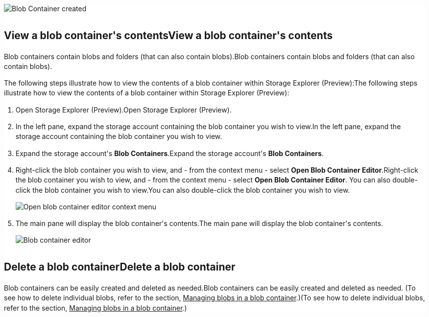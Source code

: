    ![Blob Container created][2]

## <a name="view-a-blob-containers-contents"></a><span data-ttu-id="f2e6e-127">View a blob container's contents</span><span class="sxs-lookup"><span data-stu-id="f2e6e-127">View a blob container's contents</span></span>
<span data-ttu-id="f2e6e-128">Blob containers contain blobs and folders (that can also contain blobs).</span><span class="sxs-lookup"><span data-stu-id="f2e6e-128">Blob containers contain blobs and folders (that can also contain blobs).</span></span>

<span data-ttu-id="f2e6e-129">The following steps illustrate how to view the contents of a blob container within Storage Explorer (Preview):</span><span class="sxs-lookup"><span data-stu-id="f2e6e-129">The following steps illustrate how to view the contents of a blob container within Storage Explorer (Preview):</span></span>

1. <span data-ttu-id="f2e6e-130">Open Storage Explorer (Preview).</span><span class="sxs-lookup"><span data-stu-id="f2e6e-130">Open Storage Explorer (Preview).</span></span>
2. <span data-ttu-id="f2e6e-131">In the left pane, expand the storage account containing the blob container you wish to view.</span><span class="sxs-lookup"><span data-stu-id="f2e6e-131">In the left pane, expand the storage account containing the blob container you wish to view.</span></span>
3. <span data-ttu-id="f2e6e-132">Expand the storage account's **Blob Containers**.</span><span class="sxs-lookup"><span data-stu-id="f2e6e-132">Expand the storage account's **Blob Containers**.</span></span>
4. <span data-ttu-id="f2e6e-133">Right-click the blob container you wish to view, and - from the context menu - select **Open Blob Container Editor**.</span><span class="sxs-lookup"><span data-stu-id="f2e6e-133">Right-click the blob container you wish to view, and - from the context menu - select **Open Blob Container Editor**.</span></span>
   <span data-ttu-id="f2e6e-134">You can also double-click the blob container you wish to view.</span><span class="sxs-lookup"><span data-stu-id="f2e6e-134">You can also double-click the blob container you wish to view.</span></span>

   ![Open blob container editor context menu][19]
5. <span data-ttu-id="f2e6e-136">The main pane will display the blob container's contents.</span><span class="sxs-lookup"><span data-stu-id="f2e6e-136">The main pane will display the blob container's contents.</span></span>

   ![Blob container editor][3]

## <a name="delete-a-blob-container"></a><span data-ttu-id="f2e6e-138">Delete a blob container</span><span class="sxs-lookup"><span data-stu-id="f2e6e-138">Delete a blob container</span></span>
<span data-ttu-id="f2e6e-139">Blob containers can be easily created and deleted as needed.</span><span class="sxs-lookup"><span data-stu-id="f2e6e-139">Blob containers can be easily created and deleted as needed.</span></span> <span data-ttu-id="f2e6e-140">(To see how to delete individual blobs, refer to the section, [Managing blobs in a blob container](#managing-blobs-in-a-blob-container).)</span><span class="sxs-lookup"><span data-stu-id="f2e6e-140">(To see how to delete individual blobs, refer to the section, [Managing blobs in a blob container](#managing-blobs-in-a-blob-container).)</span></span>


[0]: https://docstestmedia1.blob.core.windows.net/azure-media/articles/media/vs-azure-tools-storage-explorer-blobs/blob-containers-create-context-menu.png
[1]: https://docstestmedia1.blob.core.windows.net/azure-media/articles/media/vs-azure-tools-storage-explorer-blobs/blob-container-create.png
[2]: https://docstestmedia1.blob.core.windows.net/azure-media/articles/media/vs-azure-tools-storage-explorer-blobs/blob-container-create-done.png
[3]: https://docstestmedia1.blob.core.windows.net/azure-media/articles/media/vs-azure-tools-storage-explorer-blobs/blob-container-editor.png
[4]: https://docstestmedia1.blob.core.windows.net/azure-media/articles/media/vs-azure-tools-storage-explorer-blobs/blob-container-delete-context-menu.png
[5]: https://docstestmedia1.blob.core.windows.net/azure-media/articles/media/vs-azure-tools-storage-explorer-blobs/blob-container-delete-confirmation.png
[6]: https://docstestmedia1.blob.core.windows.net/azure-media/articles/media/vs-azure-tools-storage-explorer-blobs/blob-container-copy-context-menu.png
[7]: https://docstestmedia1.blob.core.windows.net/azure-media/articles/media/vs-azure-tools-storage-explorer-blobs/blob-containers-paste-context-menu.png
[8]: https://docstestmedia1.blob.core.windows.net/azure-media/articles/media/vs-azure-tools-storage-explorer-blobs/blob-container-get-sas-context-menu.png
[9]: https://docstestmedia1.blob.core.windows.net/azure-media/articles/media/vs-azure-tools-storage-explorer-blobs/blob-container-get-sas-options.png
[10]: https://docstestmedia1.blob.core.windows.net/azure-media/articles/media/vs-azure-tools-storage-explorer-blobs/blob-container-get-sas-urls.png
[11]: https://docstestmedia1.blob.core.windows.net/azure-media/articles/media/vs-azure-tools-storage-explorer-blobs/blob-container-manage-access-policies-context-menu.png
[12]: https://docstestmedia1.blob.core.windows.net/azure-media/articles/media/vs-azure-tools-storage-explorer-blobs/blob-container-manage-access-policies-options.png
[13]: https://docstestmedia1.blob.core.windows.net/azure-media/articles/media/vs-azure-tools-storage-explorer-blobs/blob-container-set-public-access-level-context-menu.png
[14]: https://docstestmedia1.blob.core.windows.net/azure-media/articles/media/vs-azure-tools-storage-explorer-blobs/blob-container-set-public-access-level-options.png
[15]: https://docstestmedia1.blob.core.windows.net/azure-media/articles/media/vs-azure-tools-storage-explorer-blobs/blob-upload-files-menu.png
[16]: https://docstestmedia1.blob.core.windows.net/azure-media/articles/media/vs-azure-tools-storage-explorer-blobs/blob-upload-files-options.png
[17]: https://docstestmedia1.blob.core.windows.net/azure-media/articles/media/vs-azure-tools-storage-explorer-blobs/blob-upload-folder-menu.png
[18]: https://docstestmedia1.blob.core.windows.net/azure-media/articles/media/vs-azure-tools-storage-explorer-blobs/blob-upload-folder-options.png
[19]: https://docstestmedia1.blob.core.windows.net/azure-media/articles/media/vs-azure-tools-storage-explorer-blobs/blob-container-open-editor-context-menu.png